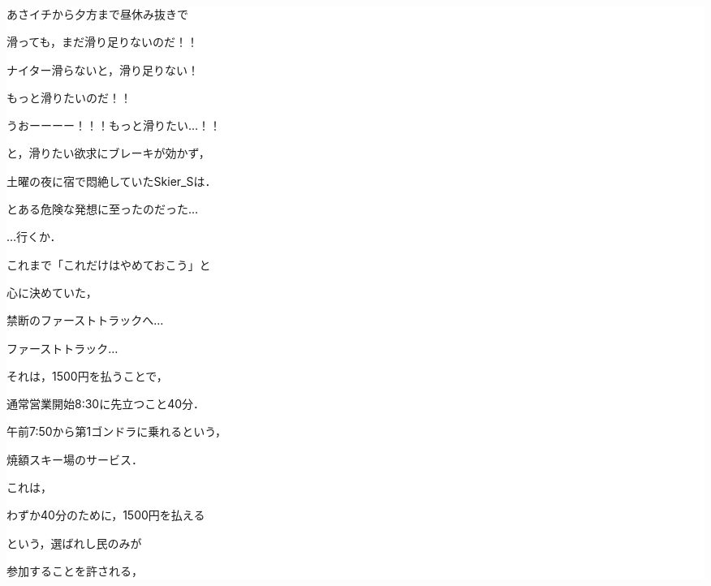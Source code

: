 
あさイチから夕方まで昼休み抜きで


滑っても，まだ滑り足りないのだ！！


ナイター滑らないと，滑り足りない！


もっと滑りたいのだ！！


うおーーーー！！！もっと滑りたい…！！





と，滑りたい欲求にブレーキが効かず，


土曜の夜に宿で悶絶していたSkier_Sは．


とある危険な発想に至ったのだった…





…行くか．


これまで「これだけはやめておこう」と


心に決めていた，


禁断のファーストトラックへ…





ファーストトラック…


それは，1500円を払うことで，


通常営業開始8:30に先立つこと40分．


午前7:50から第1ゴンドラに乗れるという，


焼額スキー場のサービス．





これは，


わずか40分のために，1500円を払える


という，選ばれし民のみが


参加することを許される，
